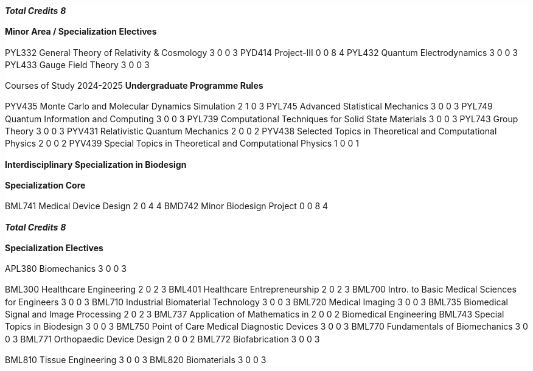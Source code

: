 _**Total Credits**_ _**8**_


**Minor Area / Specialization Electives**


PYL332 General Theory of Relativity & Cosmology 3 0 0 3
PYD414 Project-III 0 0 8 4
PYL432 Quantum Electrodynamics 3 0 0 3
PYL433 Gauge Field Theory 3 0 0 3


Courses of Study 2024-2025 **Undergraduate Programme Rules**



PYV435 Monte Carlo and Molecular Dynamics Simulation 2 1 0 3
PYL745 Advanced Statistical Mechanics 3 0 0 3
PYL749 Quantum Information and Computing 3 0 0 3
PYL739 Computational Techniques for Solid State Materials 3 0 0 3
PYL743 Group Theory 3 0 0 3
PYV431 Relativistic Quantum Mechanics 2 0 0 2
PYV438 Selected Topics in Theoretical and
Computational Physics 2 0 0 2
PYV439 Special Topics in Theoretical and
Computational Physics 1 0 0 1


**Interdisciplinary Specialization in Biodesign**


**Specialization Core**


BML741 Medical Device Design 2 0 4 4
BMD742 Minor Biodesign Project 0 0 8 4


_**Total Credits**_ _**8**_


**Specialization Electives**


APL380 Biomechanics 3 0 0 3

BML300 Healthcare Engineering 2 0 2 3
BML401 Healthcare Entrepreneurship 2 0 2 3
BML700 Intro. to Basic Medical Sciences for Engineers 3 0 0 3
BML710 Industrial Biomaterial Technology 3 0 0 3
BML720 Medical Imaging 3 0 0 3
BML735 Biomedical Signal and Image Processing 2 0 2 3
BML737 Application of Mathematics in 2 0 0 2
Biomedical Engineering
BML743 Special Topics in Biodesign 3 0 0 3
BML750 Point of Care Medical Diagnostic Devices 3 0 0 3
BML770 Fundamentals of Biomechanics 3 0 0 3
BML771 Orthopaedic Device Design 2 0 0 2
BML772 Biofabrication 3 0 0 3

BML810 Tissue Engineering 3 0 0 3
BML820 Biomaterials 3 0 0 3
